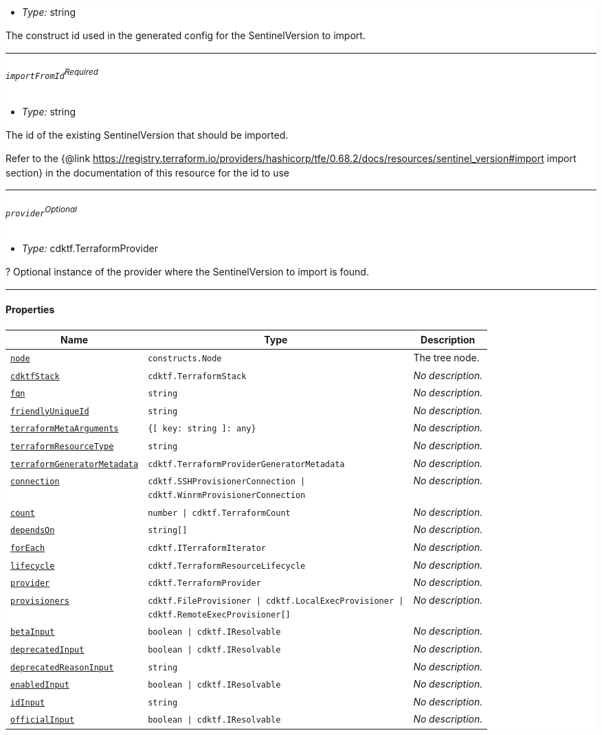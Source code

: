 - *Type:* string

The construct id used in the generated config for the SentinelVersion to import.

---

###### `importFromId`<sup>Required</sup> <a name="importFromId" id="@cdktf/provider-tfe.sentinelVersion.SentinelVersion.generateConfigForImport.parameter.importFromId"></a>

- *Type:* string

The id of the existing SentinelVersion that should be imported.

Refer to the {@link https://registry.terraform.io/providers/hashicorp/tfe/0.68.2/docs/resources/sentinel_version#import import section} in the documentation of this resource for the id to use

---

###### `provider`<sup>Optional</sup> <a name="provider" id="@cdktf/provider-tfe.sentinelVersion.SentinelVersion.generateConfigForImport.parameter.provider"></a>

- *Type:* cdktf.TerraformProvider

? Optional instance of the provider where the SentinelVersion to import is found.

---

#### Properties <a name="Properties" id="Properties"></a>

| **Name** | **Type** | **Description** |
| --- | --- | --- |
| <code><a href="#@cdktf/provider-tfe.sentinelVersion.SentinelVersion.property.node">node</a></code> | <code>constructs.Node</code> | The tree node. |
| <code><a href="#@cdktf/provider-tfe.sentinelVersion.SentinelVersion.property.cdktfStack">cdktfStack</a></code> | <code>cdktf.TerraformStack</code> | *No description.* |
| <code><a href="#@cdktf/provider-tfe.sentinelVersion.SentinelVersion.property.fqn">fqn</a></code> | <code>string</code> | *No description.* |
| <code><a href="#@cdktf/provider-tfe.sentinelVersion.SentinelVersion.property.friendlyUniqueId">friendlyUniqueId</a></code> | <code>string</code> | *No description.* |
| <code><a href="#@cdktf/provider-tfe.sentinelVersion.SentinelVersion.property.terraformMetaArguments">terraformMetaArguments</a></code> | <code>{[ key: string ]: any}</code> | *No description.* |
| <code><a href="#@cdktf/provider-tfe.sentinelVersion.SentinelVersion.property.terraformResourceType">terraformResourceType</a></code> | <code>string</code> | *No description.* |
| <code><a href="#@cdktf/provider-tfe.sentinelVersion.SentinelVersion.property.terraformGeneratorMetadata">terraformGeneratorMetadata</a></code> | <code>cdktf.TerraformProviderGeneratorMetadata</code> | *No description.* |
| <code><a href="#@cdktf/provider-tfe.sentinelVersion.SentinelVersion.property.connection">connection</a></code> | <code>cdktf.SSHProvisionerConnection \| cdktf.WinrmProvisionerConnection</code> | *No description.* |
| <code><a href="#@cdktf/provider-tfe.sentinelVersion.SentinelVersion.property.count">count</a></code> | <code>number \| cdktf.TerraformCount</code> | *No description.* |
| <code><a href="#@cdktf/provider-tfe.sentinelVersion.SentinelVersion.property.dependsOn">dependsOn</a></code> | <code>string[]</code> | *No description.* |
| <code><a href="#@cdktf/provider-tfe.sentinelVersion.SentinelVersion.property.forEach">forEach</a></code> | <code>cdktf.ITerraformIterator</code> | *No description.* |
| <code><a href="#@cdktf/provider-tfe.sentinelVersion.SentinelVersion.property.lifecycle">lifecycle</a></code> | <code>cdktf.TerraformResourceLifecycle</code> | *No description.* |
| <code><a href="#@cdktf/provider-tfe.sentinelVersion.SentinelVersion.property.provider">provider</a></code> | <code>cdktf.TerraformProvider</code> | *No description.* |
| <code><a href="#@cdktf/provider-tfe.sentinelVersion.SentinelVersion.property.provisioners">provisioners</a></code> | <code>cdktf.FileProvisioner \| cdktf.LocalExecProvisioner \| cdktf.RemoteExecProvisioner[]</code> | *No description.* |
| <code><a href="#@cdktf/provider-tfe.sentinelVersion.SentinelVersion.property.betaInput">betaInput</a></code> | <code>boolean \| cdktf.IResolvable</code> | *No description.* |
| <code><a href="#@cdktf/provider-tfe.sentinelVersion.SentinelVersion.property.deprecatedInput">deprecatedInput</a></code> | <code>boolean \| cdktf.IResolvable</code> | *No description.* |
| <code><a href="#@cdktf/provider-tfe.sentinelVersion.SentinelVersion.property.deprecatedReasonInput">deprecatedReasonInput</a></code> | <code>string</code> | *No description.* |
| <code><a href="#@cdktf/provider-tfe.sentinelVersion.SentinelVersion.property.enabledInput">enabledInput</a></code> | <code>boolean \| cdktf.IResolvable</code> | *No description.* |
| <code><a href="#@cdktf/provider-tfe.sentinelVersion.SentinelVersion.property.idInput">idInput</a></code> | <code>string</code> | *No description.* |
| <code><a href="#@cdktf/provider-tfe.sentinelVersion.SentinelVersion.property.officialInput">officialInput</a></code> | <code>boolean \| cdktf.IResolvable</code> | *No description.* |
